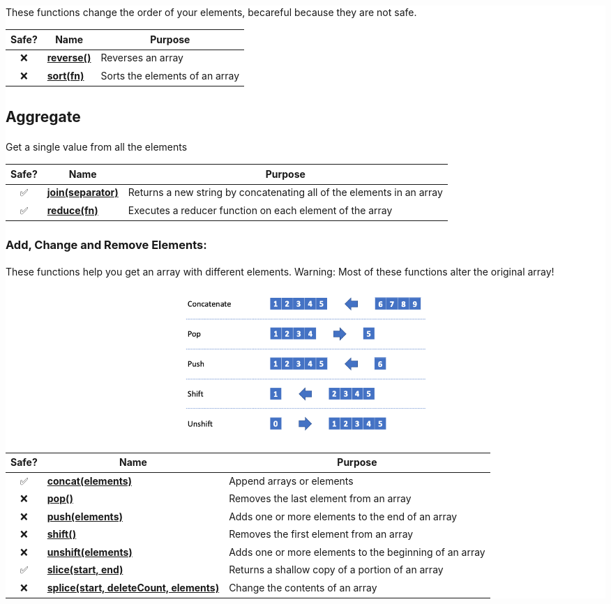 These functions change the order of your elements, becareful because they are not safe.

| Safe? | Name                      | Purpose                        |
| :---: | ------------------------- | ------------------------------ |
|  ❌   | **[reverse()](#reverse)** | Reverses an array              |
|  ❌   | **[sort(fn)](#sort)**     | Sorts the elements of an array |

## Aggregate

Get a single value from all the elements

| Safe? | Name                         | Purpose                                                               |
| :---: | ---------------------------- | --------------------------------------------------------------------- |
|  ✅   | **[join(separator)](#join)** | Returns a new string by concatenating all of the elements in an array |
|  ✅   | **[reduce(fn)](#reduce)**    | Executes a reducer function on each element of the array              |

### Add, Change and Remove Elements:

These functions help you get an array with different elements. Warning: Most of these functions alter the original array!

<p align="center">
    <img src="Files/SlideModifiers.png?raw=true" width="40%"/>
</p>

| Safe? | Name                                                | Purpose                                                |
| :---: | --------------------------------------------------- | ------------------------------------------------------ |
|  ✅   | **[concat(elements)](#concat)**                     | Append arrays or elements                              |
|  ❌   | **[pop()](#pop)**                                   | Removes the last element from an array                 |
|  ❌   | **[push(elements)](#push)**                         | Adds one or more elements to the end of an array       |
|  ❌   | **[shift()](#shift)**                               | Removes the first element from an array                |
|  ❌   | **[unshift(elements)](#unshift)**                   | Adds one or more elements to the beginning of an array |
|  ✅   | **[slice(start, end)](#slice)**                     | Returns a shallow copy of a portion of an array        |
|  ❌   | **[splice(start, deleteCount, elements)](#splice)** | Change the contents of an array                        |
